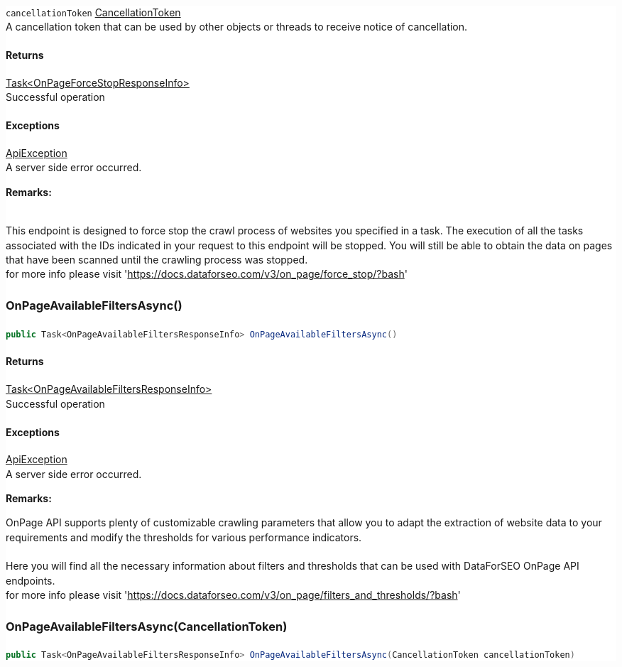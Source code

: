 `cancellationToken` [CancellationToken](https://docs.microsoft.com/en-us/dotnet/api/system.threading.cancellationtoken)<br>
A cancellation token that can be used by other objects or threads to receive notice of cancellation.

#### Returns

[Task&lt;OnPageForceStopResponseInfo&gt;](./dataforseo.client.models.responses.onpageforcestopresponseinfo)<br>
Successful operation

#### Exceptions

[ApiException](./dataforseo.client.models.apiexception)<br>
A server side error occurred.

**Remarks:**

‌‌
 <br>This endpoint is designed to force stop the crawl process of websites you specified in a task. The execution of all the tasks associated with the IDs indicated in your request to this endpoint will be stopped. You will still be able to obtain the data on pages that have been scanned until the crawling process was stopped.
 <br>for more info please visit 'https://docs.dataforseo.com/v3/on_page/force_stop/?bash'

### **OnPageAvailableFiltersAsync()**

```csharp
public Task<OnPageAvailableFiltersResponseInfo> OnPageAvailableFiltersAsync()
```

#### Returns

[Task&lt;OnPageAvailableFiltersResponseInfo&gt;](./dataforseo.client.models.responses.onpageavailablefiltersresponseinfo)<br>
Successful operation

#### Exceptions

[ApiException](./dataforseo.client.models.apiexception)<br>
A server side error occurred.

**Remarks:**

OnPage API supports plenty of customizable crawling parameters that allow you to adapt the extraction of website data to your requirements and modify the thresholds for various performance indicators.
 <br>‌‌
 <br>Here you will find all the necessary information about filters and thresholds that can be used with DataForSEO OnPage API endpoints.
 <br>for more info please visit 'https://docs.dataforseo.com/v3/on_page/filters_and_thresholds/?bash'

### **OnPageAvailableFiltersAsync(CancellationToken)**

```csharp
public Task<OnPageAvailableFiltersResponseInfo> OnPageAvailableFiltersAsync(CancellationToken cancellationToken)
```
